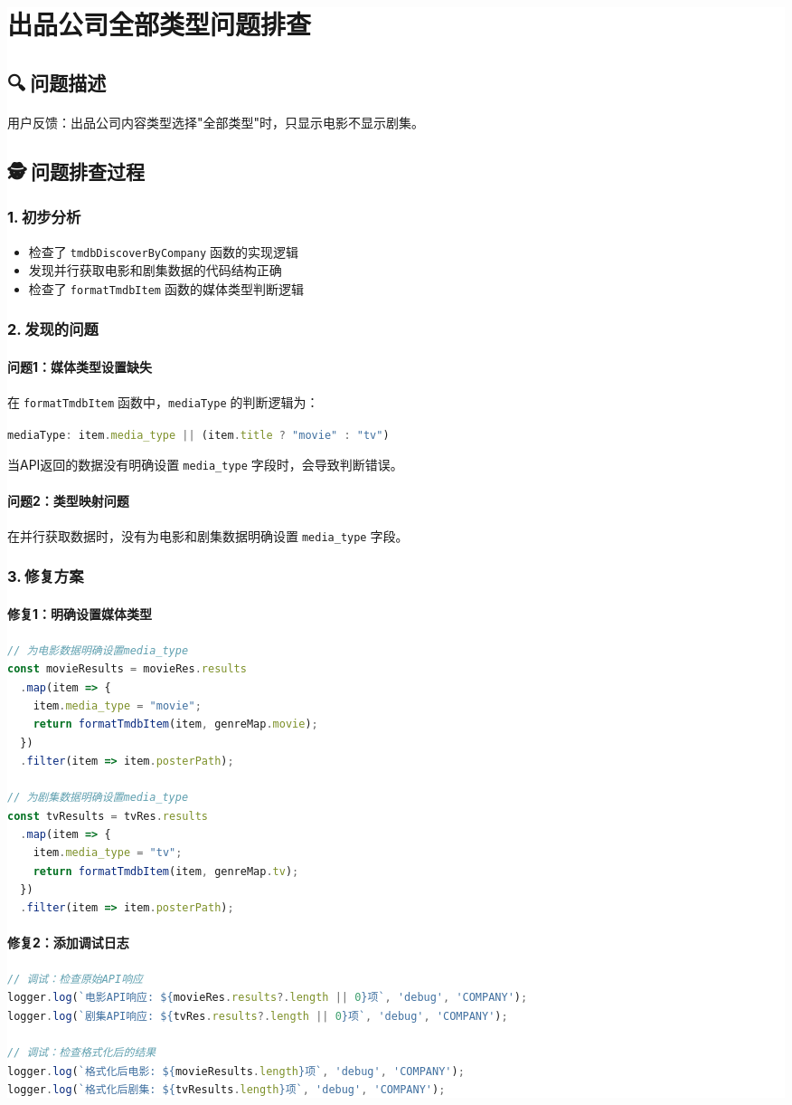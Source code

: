 # 出品公司全部类型问题排查

## 🔍 问题描述

用户反馈：出品公司内容类型选择"全部类型"时，只显示电影不显示剧集。

## 🕵️ 问题排查过程

### 1. 初步分析
- 检查了 `tmdbDiscoverByCompany` 函数的实现逻辑
- 发现并行获取电影和剧集数据的代码结构正确
- 检查了 `formatTmdbItem` 函数的媒体类型判断逻辑

### 2. 发现的问题

#### 问题1：媒体类型设置缺失
在 `formatTmdbItem` 函数中，`mediaType` 的判断逻辑为：
```javascript
mediaType: item.media_type || (item.title ? "movie" : "tv")
```

当API返回的数据没有明确设置 `media_type` 字段时，会导致判断错误。

#### 问题2：类型映射问题
在并行获取数据时，没有为电影和剧集数据明确设置 `media_type` 字段。

### 3. 修复方案

#### 修复1：明确设置媒体类型
```javascript
// 为电影数据明确设置media_type
const movieResults = movieRes.results
  .map(item => {
    item.media_type = "movie";
    return formatTmdbItem(item, genreMap.movie);
  })
  .filter(item => item.posterPath);

// 为剧集数据明确设置media_type  
const tvResults = tvRes.results
  .map(item => {
    item.media_type = "tv";
    return formatTmdbItem(item, genreMap.tv);
  })
  .filter(item => item.posterPath);
```

#### 修复2：添加调试日志
```javascript
// 调试：检查原始API响应
logger.log(`电影API响应: ${movieRes.results?.length || 0}项`, 'debug', 'COMPANY');
logger.log(`剧集API响应: ${tvRes.results?.length || 0}项`, 'debug', 'COMPANY');

// 调试：检查格式化后的结果
logger.log(`格式化后电影: ${movieResults.length}项`, 'debug', 'COMPANY');
logger.log(`格式化后剧集: ${tvResults.length}项`, 'debug', 'COMPANY');
```
